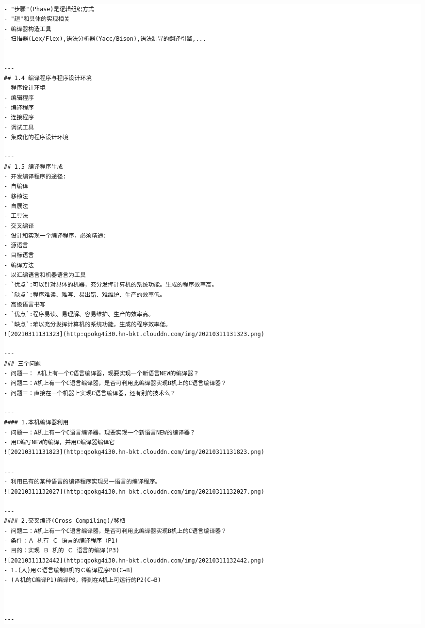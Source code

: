   ```
  - "步骤"(Phase)是逻辑组织方式
  - "趟"和具体的实现相关
- 编译器构造工具
  - 扫描器(Lex/Flex),语法分析器(Yacc/Bison),语法制导的翻译引擎,...


---
## 1.4 编译程序与程序设计环境
- 程序设计环境 
  - 编辑程序 
  - 编译程序
  - 连接程序 
  - 调试工具 
- 集成化的程序设计环境 

---
## 1.5 编译程序生成
- 开发编译程序的途径:
  - 自编译
  - 移植法
  - 自展法
  - 工具法
  - 交叉编译
- 设计和实现一个编译程序，必须精通:
  - 源语言
  - 目标语言
  - 编译方法
- 以汇编语言和机器语言为工具
  - `优点`:可以针对具体的机器，充分发挥计算机的系统功能。生成的程序效率高。
  - `缺点`:程序难读、难写、易出错、难维护、生产的效率低。
- 高级语言书写
  - `优点`:程序易读、易理解、容易维护、生产的效率高。
  - `缺点`:难以充分发挥计算机的系统功能，生成的程序效率低。   
  ![20210311131323](http:qpokg4i30.hn-bkt.clouddn.com/img/20210311131323.png)
  
---
### 三个问题
- 问题一： A机上有一个C语言编译器，现要实现一个新语言NEW的编译器？
- 问题二：A机上有一个C语言编译器，是否可利用此编译器实现B机上的C语言编译器？
- 问题三：直接在一个机器上实现C语言编译器，还有别的技术么？

---
#### 1.本机编译器利用
- 问题一：A机上有一个C语言编译器，现要实现一个新语言NEW的编译器？
- 用C编写NEW的编译，并用C编译器编译它  
  ![20210311131823](http:qpokg4i30.hn-bkt.clouddn.com/img/20210311131823.png)

---
- 利用已有的某种语言的编译程序实现另一语言的编译程序。
  ![20210311132027](http:qpokg4i30.hn-bkt.clouddn.com/img/20210311132027.png)

---
#### 2.交叉编译(Cross Compiling)/移植
- 问题二：A机上有一个C语言编译器，是否可利用此编译器实现B机上的C语言编译器？
  - 条件：Ａ 机有 Ｃ 语言的编译程序（P1)
  - 目的：实现 Ｂ 机的 Ｃ 语言的编译(P3)
![20210311132442](http:qpokg4i30.hn-bkt.clouddn.com/img/20210311132442.png)
- 1.(人)用Ｃ语言编制B机的Ｃ编译程序P0(C→B)
- (Ａ机的C编译P1)编译P0，得到在A机上可运行的P2(C→B)



---
  ```